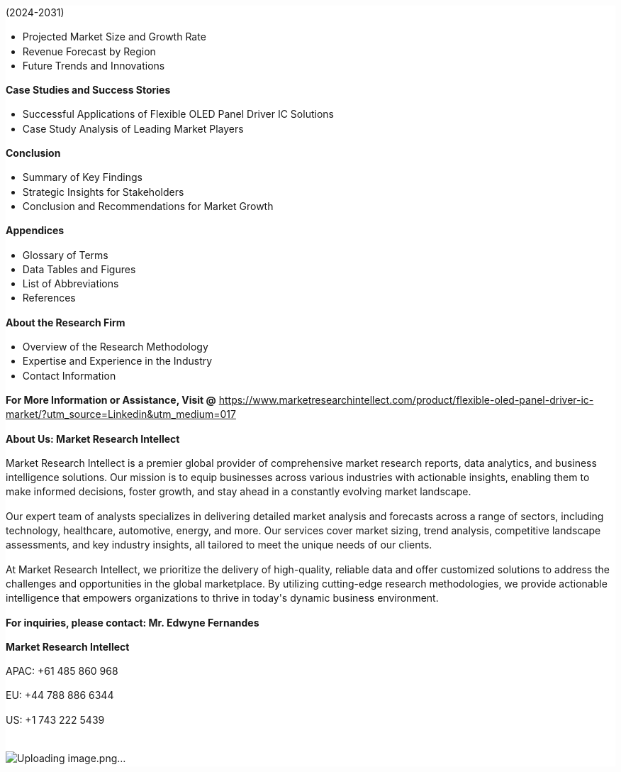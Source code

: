 (2024-2031)</strong></p><ul><li>Projected Market Size and Growth Rate</li><li>Revenue Forecast by Region</li><li>Future Trends and Innovations</li></ul><p><strong>Case Studies and Success Stories</strong></p><ul><li>Successful Applications of Flexible OLED Panel Driver IC Solutions</li><li>Case Study Analysis of Leading Market Players</li></ul><p><strong>Conclusion</strong></p><ul><li>Summary of Key Findings</li><li>Strategic Insights for Stakeholders</li><li>Conclusion and Recommendations for Market Growth</li></ul><p><strong>Appendices</strong></p><ul><li>Glossary of Terms</li><li>Data Tables and Figures</li><li>List of Abbreviations</li><li>References</li></ul><p><strong>About the Research Firm</strong></p><ul><li>Overview of the Research Methodology</li><li>Expertise and Experience in the Industry</li><li>Contact Information</li></ul></div><div class="article-main__content" data-test-id="publishing-text-block"><p><span class="font-[700]"><strong>For More Information or Assistance, Visit @</strong>&nbsp;<a href="https://www.marketresearchintellect.com/product/flexible-oled-panel-driver-ic-market/?utm_source=Linkedin&utm_medium=017">https://www.marketresearchintellect.com/product/flexible-oled-panel-driver-ic-market/?utm_source=Linkedin&utm_medium=017</a></span></p><p><strong>About Us: Market Research Intellect</strong></p><p>Market Research Intellect is a premier global provider of comprehensive market research reports, data analytics, and business intelligence solutions. Our mission is to equip businesses across various industries with actionable insights, enabling them to make informed decisions, foster growth, and stay ahead in a constantly evolving market landscape.</p><p>Our expert team of analysts specializes in delivering detailed market analysis and forecasts across a range of sectors, including technology, healthcare, automotive, energy, and more. Our services cover market sizing, trend analysis, competitive landscape assessments, and key industry insights, all tailored to meet the unique needs of our clients.</p><p>At Market Research Intellect, we prioritize the delivery of high-quality, reliable data and offer customized solutions to address the challenges and opportunities in the global marketplace. By utilizing cutting-edge research methodologies, we provide actionable intelligence that empowers organizations to thrive in today's dynamic business environment.</p><p><strong>For inquiries, please contact: Mr. Edwyne Fernandes</strong></p><p><strong>Market Research Intellect</strong></p><p>APAC: +61 485 860 968</p><p>EU: +44 788 886 6344</p><p>US: +1 743 222 5439</p></div><div class="article-main__content" data-test-id="publishing-text-block">&nbsp;</div>
![Uploading image.png…]()
